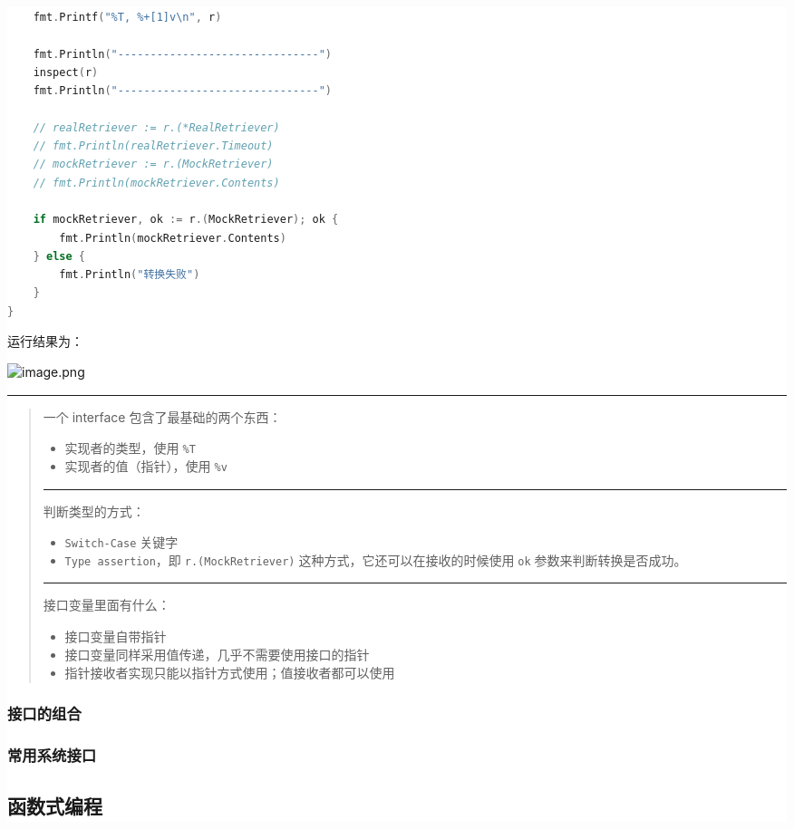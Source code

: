 ```go
	fmt.Printf("%T, %+[1]v\n", r)

	fmt.Println("-------------------------------")
	inspect(r)
	fmt.Println("-------------------------------")

	// realRetriever := r.(*RealRetriever)
	// fmt.Println(realRetriever.Timeout)
	// mockRetriever := r.(MockRetriever)
	// fmt.Println(mockRetriever.Contents)

	if mockRetriever, ok := r.(MockRetriever); ok {
		fmt.Println(mockRetriever.Contents)
	} else {
		fmt.Println("转换失败")
	}
}
```

运行结果为：

![image.png](https://b3logfile.com/file/2021/07/image-3bbb4507.png)

---

> 一个 interface 包含了最基础的两个东西：
>
> - 实现者的类型，使用 `%T`
> - 实现者的值（指针），使用 `%v`
>
> ---
>
> 判断类型的方式：
>
> - `Switch-Case` 关键字
> - `Type assertion`，即 `r.(MockRetriever)` 这种方式，它还可以在接收的时候使用 `ok` 参数来判断转换是否成功。
>
> ---
>
> 接口变量里面有什么：
>
> - 接口变量自带指针
> - 接口变量同样采用值传递，几乎不需要使用接口的指针
> - 指针接收者实现只能以指针方式使用；值接收者都可以使用

### 接口的组合

### 常用系统接口

## 函数式编程

